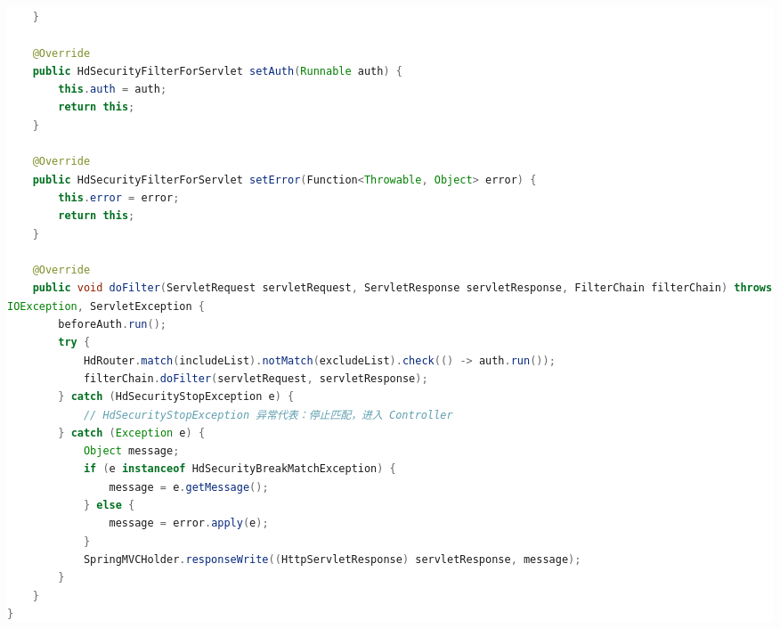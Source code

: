```java
    }

    @Override
    public HdSecurityFilterForServlet setAuth(Runnable auth) {
        this.auth = auth;
        return this;
    }

    @Override
    public HdSecurityFilterForServlet setError(Function<Throwable, Object> error) {
        this.error = error;
        return this;
    }

    @Override
    public void doFilter(ServletRequest servletRequest, ServletResponse servletResponse, FilterChain filterChain) throws IOException, ServletException {
        beforeAuth.run();
        try {
            HdRouter.match(includeList).notMatch(excludeList).check(() -> auth.run());
            filterChain.doFilter(servletRequest, servletResponse);
        } catch (HdSecurityStopException e) {
            // HdSecurityStopException 异常代表：停止匹配，进入 Controller
        } catch (Exception e) {
            Object message;
            if (e instanceof HdSecurityBreakMatchException) {
                message = e.getMessage();
            } else {
                message = error.apply(e);
            }
            SpringMVCHolder.responseWrite((HttpServletResponse) servletResponse, message);
        }
    }
}
```